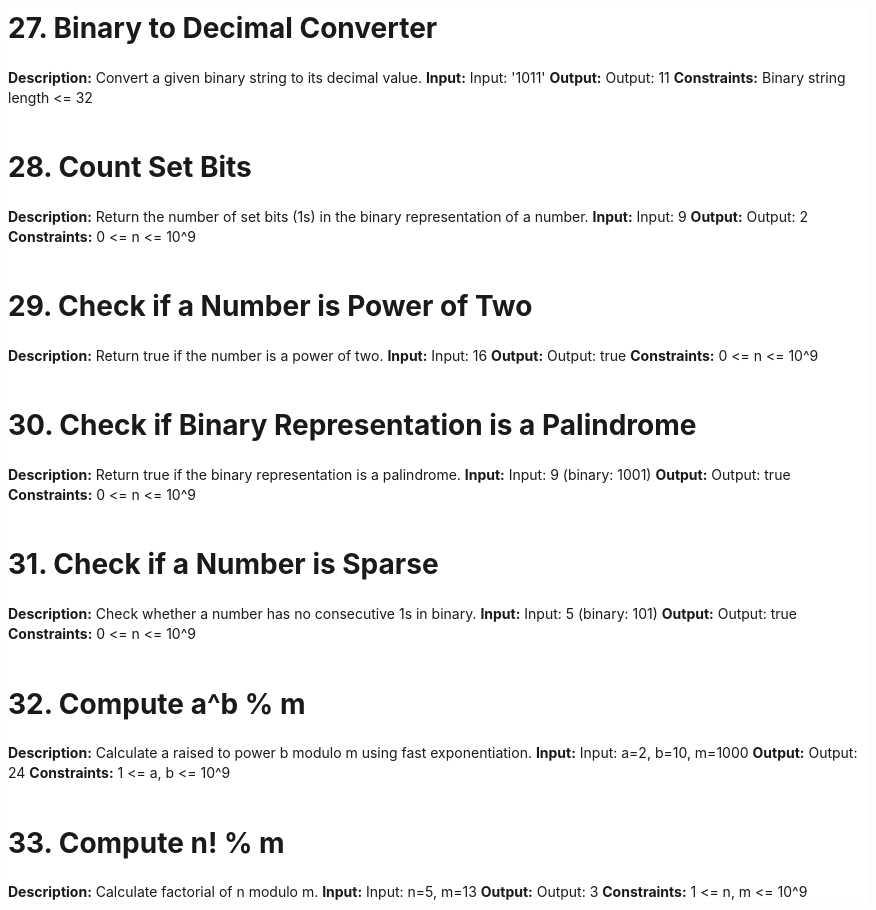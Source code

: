 # 27. Binary to Decimal Converter

**Description:** Convert a given binary string to its decimal value.
**Input:** Input: '1011'
**Output:** Output: 11
**Constraints:** Binary string length <= 32

# 28. Count Set Bits

**Description:** Return the number of set bits (1s) in the binary representation of a number.
**Input:** Input: 9
**Output:** Output: 2
**Constraints:** 0 <= n <= 10^9

# 29. Check if a Number is Power of Two

**Description:** Return true if the number is a power of two.
**Input:** Input: 16
**Output:** Output: true
**Constraints:** 0 <= n <= 10^9

# 30. Check if Binary Representation is a Palindrome

**Description:** Return true if the binary representation is a palindrome.
**Input:** Input: 9 (binary: 1001)
**Output:** Output: true
**Constraints:** 0 <= n <= 10^9

# 31. Check if a Number is Sparse

**Description:** Check whether a number has no consecutive 1s in binary.
**Input:** Input: 5 (binary: 101)
**Output:** Output: true
**Constraints:** 0 <= n <= 10^9

# 32. Compute a^b % m

**Description:** Calculate a raised to power b modulo m using fast exponentiation.
**Input:** Input: a=2, b=10, m=1000
**Output:** Output: 24
**Constraints:** 1 <= a, b <= 10^9

# 33. Compute n! % m

**Description:** Calculate factorial of n modulo m.
**Input:** Input: n=5, m=13
**Output:** Output: 3
**Constraints:** 1 <= n, m <= 10^9
